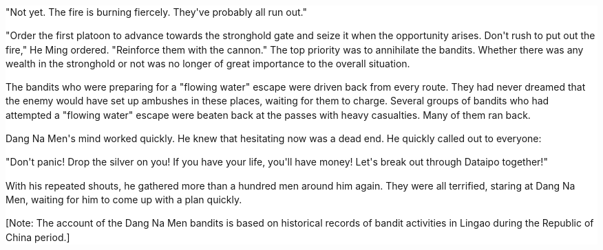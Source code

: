 "Not yet. The fire is burning fiercely. They've probably all run out."

"Order the first platoon to advance towards the stronghold gate and seize it when the opportunity arises. Don't rush to put out the fire," He Ming ordered. "Reinforce them with the cannon." The top priority was to annihilate the bandits. Whether there was any wealth in the stronghold or not was no longer of great importance to the overall situation.

The bandits who were preparing for a "flowing water" escape were driven back from every route. They had never dreamed that the enemy would have set up ambushes in these places, waiting for them to charge. Several groups of bandits who had attempted a "flowing water" escape were beaten back at the passes with heavy casualties. Many of them ran back.

Dang Na Men's mind worked quickly. He knew that hesitating now was a dead end. He quickly called out to everyone:

"Don't panic! Drop the silver on you! If you have your life, you'll have money! Let's break out through Dataipo together!"

With his repeated shouts, he gathered more than a hundred men around him again. They were all terrified, staring at Dang Na Men, waiting for him to come up with a plan quickly.

[Note: The account of the Dang Na Men bandits is based on historical records of bandit activities in Lingao during the Republic of China period.]